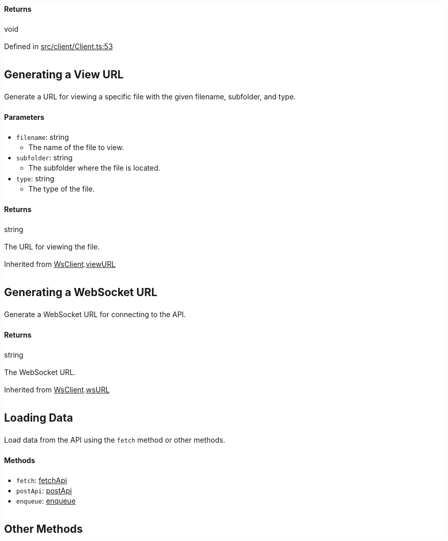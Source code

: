 #### Returns

void

Defined in [src/client/Client.ts:53](https://github.com/StableCanvas/comfyui-client/blob/8e236f69cc95ad059d40407f97d5bdc31805f0a0/src/client/Client.ts#L53)

**Generating a View URL**
-------------------------

Generate a URL for viewing a specific file with the given filename, subfolder, and type.

#### Parameters

* `filename`: string
	+ The name of the file to view.
* `subfolder`: string
	+ The subfolder where the file is located.
* `type`: string
	+ The type of the file.

#### Returns

string

The URL for viewing the file.

Inherited from [WsClient](https://stablecanvas.github.io/comfyui-client/classes/WsClient.html).[viewURL](https://stablecanvas.github.io/comfyui-client/classes/WsClient.html#viewUrl)

**Generating a WebSocket URL**
------------------------------

Generate a WebSocket URL for connecting to the API.

#### Returns

string

The WebSocket URL.

Inherited from [WsClient](https://stablecanvas.github.io/comfyui-client/classes/WsClient.html).[wsURL](https://stablecanvas.github.io/comfyui-client/classes/WsClient.html#wsUrl)

**Loading Data**
-----------------

Load data from the API using the `fetch` method or other methods.

#### Methods

* `fetch`: [fetchApi](https://stablecanvas.github.io/comfyui-client/classes/Client.html#fetchApi)
* `postApi`: [postApi](https://stablecanvas.github.io/comfyui-client/classes/Client.html#postApi)
* `enqueue`: [enqueue](https://stablecanvas.github.io/comfyui-client/classes/Client.html#enqueue)

**Other Methods**
-----------------
